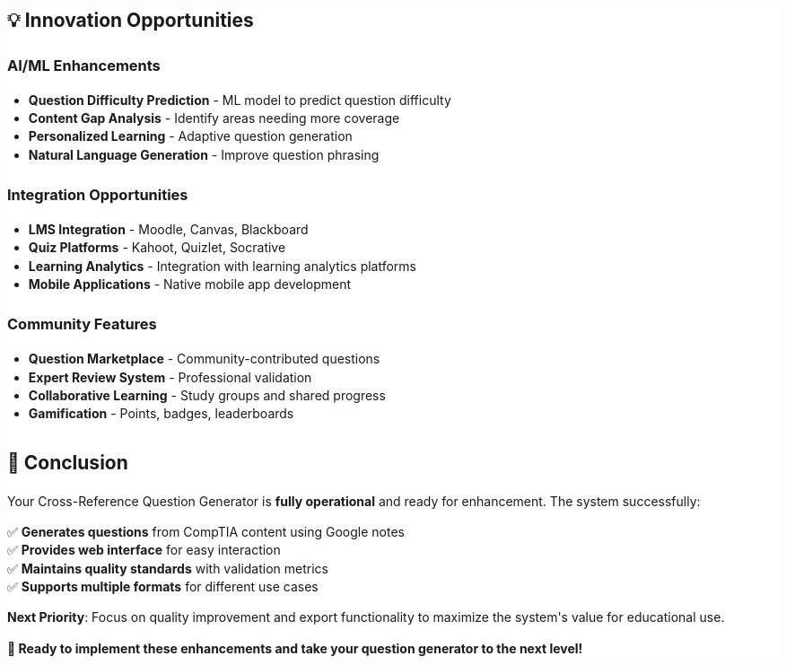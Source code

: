 ## 💡 **Innovation Opportunities**

### AI/ML Enhancements
- **Question Difficulty Prediction** - ML model to predict question difficulty
- **Content Gap Analysis** - Identify areas needing more coverage
- **Personalized Learning** - Adaptive question generation
- **Natural Language Generation** - Improve question phrasing

### Integration Opportunities
- **LMS Integration** - Moodle, Canvas, Blackboard
- **Quiz Platforms** - Kahoot, Quizlet, Socrative
- **Learning Analytics** - Integration with learning analytics platforms
- **Mobile Applications** - Native mobile app development

### Community Features
- **Question Marketplace** - Community-contributed questions
- **Expert Review System** - Professional validation
- **Collaborative Learning** - Study groups and shared progress
- **Gamification** - Points, badges, leaderboards

## 🎉 **Conclusion**

Your Cross-Reference Question Generator is **fully operational** and ready for enhancement. The system successfully:

✅ **Generates questions** from CompTIA content using Google notes  
✅ **Provides web interface** for easy interaction  
✅ **Maintains quality standards** with validation metrics  
✅ **Supports multiple formats** for different use cases  

**Next Priority**: Focus on quality improvement and export functionality to maximize the system's value for educational use.

**🚀 Ready to implement these enhancements and take your question generator to the next level!**
